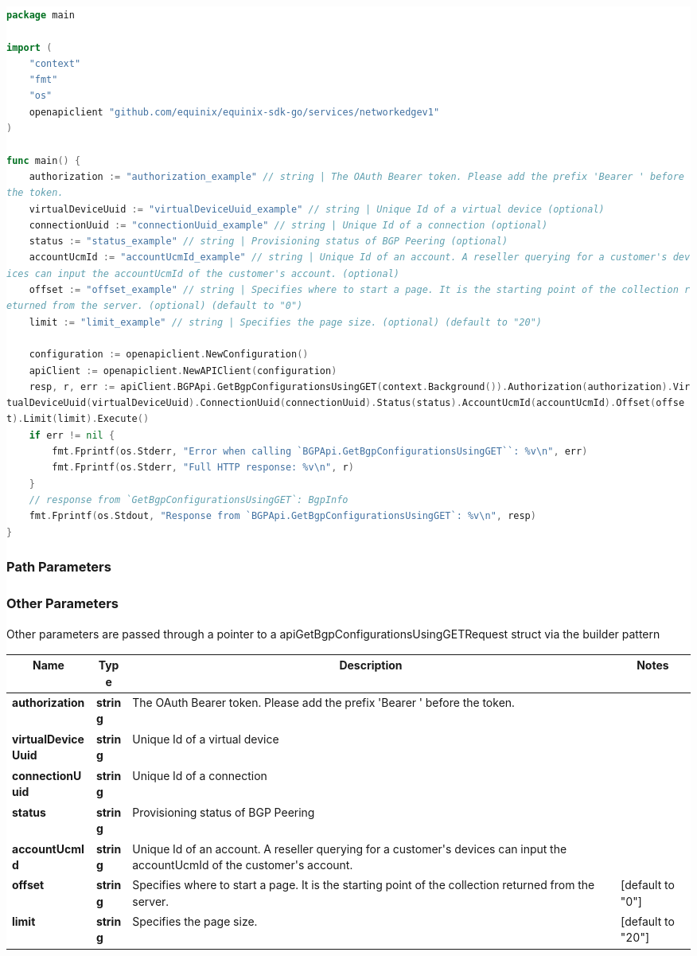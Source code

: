 ```go
package main

import (
	"context"
	"fmt"
	"os"
	openapiclient "github.com/equinix/equinix-sdk-go/services/networkedgev1"
)

func main() {
	authorization := "authorization_example" // string | The OAuth Bearer token. Please add the prefix 'Bearer ' before the token.
	virtualDeviceUuid := "virtualDeviceUuid_example" // string | Unique Id of a virtual device (optional)
	connectionUuid := "connectionUuid_example" // string | Unique Id of a connection (optional)
	status := "status_example" // string | Provisioning status of BGP Peering (optional)
	accountUcmId := "accountUcmId_example" // string | Unique Id of an account. A reseller querying for a customer's devices can input the accountUcmId of the customer's account. (optional)
	offset := "offset_example" // string | Specifies where to start a page. It is the starting point of the collection returned from the server. (optional) (default to "0")
	limit := "limit_example" // string | Specifies the page size. (optional) (default to "20")

	configuration := openapiclient.NewConfiguration()
	apiClient := openapiclient.NewAPIClient(configuration)
	resp, r, err := apiClient.BGPApi.GetBgpConfigurationsUsingGET(context.Background()).Authorization(authorization).VirtualDeviceUuid(virtualDeviceUuid).ConnectionUuid(connectionUuid).Status(status).AccountUcmId(accountUcmId).Offset(offset).Limit(limit).Execute()
	if err != nil {
		fmt.Fprintf(os.Stderr, "Error when calling `BGPApi.GetBgpConfigurationsUsingGET``: %v\n", err)
		fmt.Fprintf(os.Stderr, "Full HTTP response: %v\n", r)
	}
	// response from `GetBgpConfigurationsUsingGET`: BgpInfo
	fmt.Fprintf(os.Stdout, "Response from `BGPApi.GetBgpConfigurationsUsingGET`: %v\n", resp)
}
```

### Path Parameters



### Other Parameters

Other parameters are passed through a pointer to a apiGetBgpConfigurationsUsingGETRequest struct via the builder pattern


Name | Type | Description  | Notes
------------- | ------------- | ------------- | -------------
 **authorization** | **string** | The OAuth Bearer token. Please add the prefix &#39;Bearer &#39; before the token. | 
 **virtualDeviceUuid** | **string** | Unique Id of a virtual device | 
 **connectionUuid** | **string** | Unique Id of a connection | 
 **status** | **string** | Provisioning status of BGP Peering | 
 **accountUcmId** | **string** | Unique Id of an account. A reseller querying for a customer&#39;s devices can input the accountUcmId of the customer&#39;s account. | 
 **offset** | **string** | Specifies where to start a page. It is the starting point of the collection returned from the server. | [default to &quot;0&quot;]
 **limit** | **string** | Specifies the page size. | [default to &quot;20&quot;]
